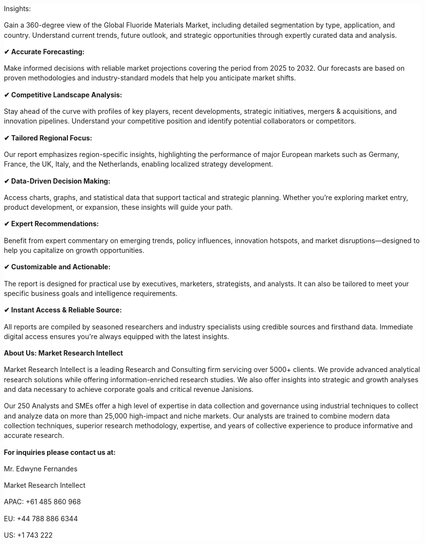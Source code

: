 Insights:</strong></p><p>Gain a 360-degree view of the Global Fluoride Materials Market, including detailed segmentation by type, application, and country. Understand current trends, future outlook, and strategic opportunities through expertly curated data and analysis.</p><p><strong>✔ Accurate Forecasting:</strong></p><p>Make informed decisions with reliable market projections covering the period from 2025 to 2032. Our forecasts are based on proven methodologies and industry-standard models that help you anticipate market shifts.</p><p><strong>✔ Competitive Landscape Analysis:</strong></p><p>Stay ahead of the curve with profiles of key players, recent developments, strategic initiatives, mergers &amp; acquisitions, and innovation pipelines. Understand your competitive position and identify potential collaborators or competitors.</p><p><strong>✔ Tailored Regional Focus:</strong></p><p>Our report emphasizes region-specific insights, highlighting the performance of major European markets such as Germany, France, the UK, Italy, and the Netherlands, enabling localized strategy development.</p><p><strong>✔ Data-Driven Decision Making:</strong></p><p>Access charts, graphs, and statistical data that support tactical and strategic planning. Whether you&rsquo;re exploring market entry, product development, or expansion, these insights will guide your path.</p><p><strong>✔ Expert Recommendations:</strong></p><p>Benefit from expert commentary on emerging trends, policy influences, innovation hotspots, and market disruptions&mdash;designed to help you capitalize on growth opportunities.</p><p><strong>✔ Customizable and Actionable:</strong></p><p>The report is designed for practical use by executives, marketers, strategists, and analysts. It can also be tailored to meet your specific business goals and intelligence requirements.</p><p><strong>✔ Instant Access &amp; Reliable Source:</strong></p><p>All reports are compiled by seasoned researchers and industry specialists using credible sources and firsthand data. Immediate digital access ensures you're always equipped with the latest insights.</p><p><strong><span class="font-[700]">About Us: Market Research Intellect</span></strong></p><p><span class="">Market Research Intellect is a leading Research and Consulting firm servicing over 5000+ clients. We provide advanced analytical research solutions while offering information-enriched research studies.&nbsp;</span>We also offer insights into strategic and growth analyses and data necessary to achieve corporate goals and critical revenue Janisions.</p><p><span class="">Our 250 Analysts and SMEs offer a high level of expertise in data collection and governance using industrial techniques to collect and analyze data on more than 25,000 high-impact and niche markets. Our analysts are trained to combine modern data collection techniques, superior research methodology, expertise, and years of collective experience to produce informative and accurate research.</span></p><p><strong>For inquiries please contact us at:</strong></p><p>Mr. Edwyne Fernandes</p><p>Market Research Intellect</p><p>APAC: +61 485 860 968</p><p>EU: +44 788 886 6344</p><p>US: +1 743 222
